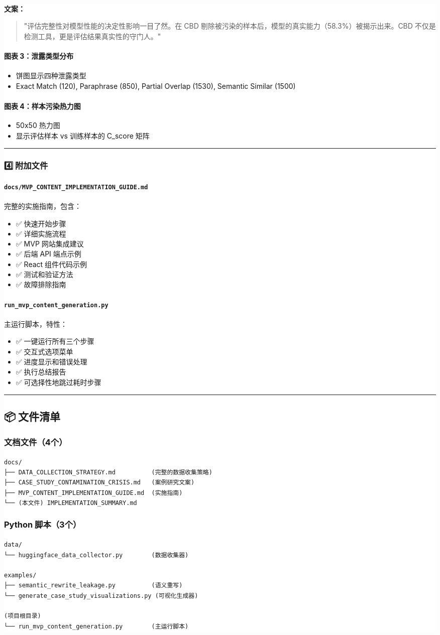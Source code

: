 **文案：**
> "评估完整性对模型性能的决定性影响一目了然。在 CBD 剔除被污染的样本后，模型的真实能力（58.3%）被揭示出来。CBD 不仅是检测工具，更是评估结果真实性的守门人。"

#### 图表 3：泄露类型分布

- 饼图显示四种泄露类型
- Exact Match (120), Paraphrase (850), Partial Overlap (1530), Semantic Similar (1500)

#### 图表 4：样本污染热力图

- 50x50 热力图
- 显示评估样本 vs 训练样本的 C_score 矩阵

---

### 4️⃣ 附加文件

#### **`docs/MVP_CONTENT_IMPLEMENTATION_GUIDE.md`**
完整的实施指南，包含：
- ✅ 快速开始步骤
- ✅ 详细实施流程
- ✅ MVP 网站集成建议
- ✅ 后端 API 端点示例
- ✅ React 组件代码示例
- ✅ 测试和验证方法
- ✅ 故障排除指南

#### **`run_mvp_content_generation.py`**
主运行脚本，特性：
- ✅ 一键运行所有三个步骤
- ✅ 交互式选项菜单
- ✅ 进度显示和错误处理
- ✅ 执行总结报告
- ✅ 可选择性地跳过耗时步骤

---

## 📦 文件清单

### 文档文件（4个）
```
docs/
├── DATA_COLLECTION_STRATEGY.md          (完整的数据收集策略)
├── CASE_STUDY_CONTAMINATION_CRISIS.md   (案例研究文案)
├── MVP_CONTENT_IMPLEMENTATION_GUIDE.md  (实施指南)
└── (本文件) IMPLEMENTATION_SUMMARY.md
```

### Python 脚本（3个）
```
data/
└── huggingface_data_collector.py        (数据收集器)

examples/
├── semantic_rewrite_leakage.py          (语义重写)
└── generate_case_study_visualizations.py (可视化生成器)

(项目根目录)
└── run_mvp_content_generation.py        (主运行脚本)
```
